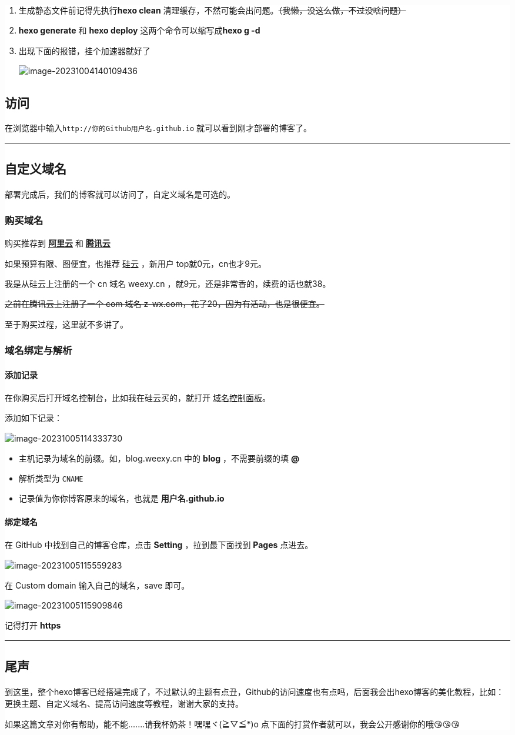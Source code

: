 1. 生成静态文件前记得先执行**hexo clean** 清理缓存，不然可能会出问题。~~（我懒，没这么做，不过没啥问题）~~

2. **hexo generate** 和 **hexo deploy** 这两个命令可以缩写成**hexo g -d**

3. 出现下面的报错，挂个加速器就好了

   ![image-20231004140109436](image-20231004140109436.png)

## 访问

在浏览器中输入`http://你的Github用户名.github.io` 就可以看到刚才部署的博客了。

----------

## 自定义域名

部署完成后，我们的博客就可以访问了，自定义域名是可选的。

### 购买域名

购买推荐到 [**阿里云**](https://wanwang.aliyun.com/domain) 和 [**腾讯云**](https://dnspod.cloud.tencent.com/) 

如果预算有限、图便宜，也推荐 [硅云](https://www.vpsor.cn/product/domain-buy?userCode=ph2087d) ，新用户 top就0元，cn也才9元。

我是从硅云上注册的一个 cn 域名 weexy.cn ，就9元，还是非常香的，续费的话也就38。

~~之前在腾讯云上注册了一个 com 域名 z-wx.com，花了20，因为有活动，也是很便宜。~~

至于购买过程，这里就不多讲了。

### 域名绑定与解析

#### 添加记录

在你购买后打开域名控制台，比如我在硅云买的，就打开 [域名控制面板](https://dnsmsn.com/)。

添加如下记录：

![image-20231005114333730](image-20231005114333730.png)

- 主机记录为域名的前缀。如，blog.weexy.cn 中的 **blog** ，不需要前缀的填 **@** 

- 解析类型为 `CNAME`

- 记录值为你你博客原来的域名，也就是 **用户名.github.io**

  

#### 绑定域名

在 GitHub 中找到自己的博客仓库，点击 **Setting** ，拉到最下面找到 **Pages** 点进去。

![image-20231005115559283](image-20231005115559283.jpg)

在 Custom domain 输入自己的域名，save 即可。

![image-20231005115909846](image-20231005115909846.jpg)

记得打开 **https**

------

## 尾声

到这里，整个hexo博客已经搭建完成了，不过默认的主题有点丑，Github的访问速度也有点吗，后面我会出hexo博客的美化教程，比如：更换主题、自定义域名、提高访问速度等教程，谢谢大家的支持。

如果这篇文章对你有帮助，能不能.......请我杯奶茶！嘿嘿ヾ(≧▽≦*)o 点下面的打赏作者就可以，我会公开感谢你的哦😘😘😘
